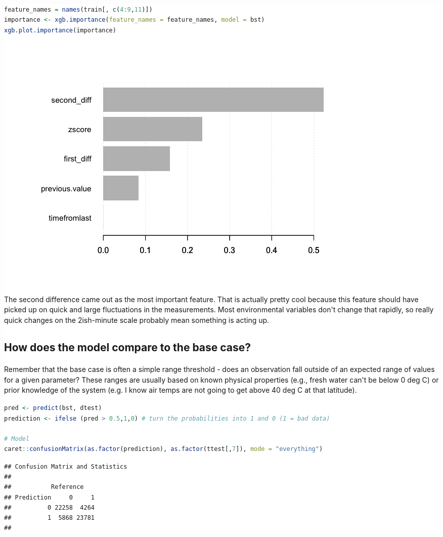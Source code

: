 ``` r
feature_names = names(train[, c(4:9,11)])
importance <- xgb.importance(feature_names = feature_names, model = bst)
xgb.plot.importance(importance)
```

![](toshare_files/figure-markdown_github/build%20the%20model-1.png)

The second difference came out as the most important feature. That is actually pretty cool because this feature should have picked up on quick and large fluctuations in the measurements. Most environmental variables don't change that rapidly, so really quick changes on the 2ish-minute scale probably mean something is acting up.

How does the model compare to the base case?
--------------------------------------------

Remember that the base case is often a simple range threshold - does an observation fall outside of an expected range of values for a given parameter? These ranges are usually based on known physical properties (e.g., fresh water can't be below 0 deg C) or prior knowledge of the system (e.g. I know air temps are not going to get above 40 deg C at that latitude).

``` r
pred <- predict(bst, dtest)
prediction <- ifelse (pred > 0.5,1,0) # turn the probabilities into 1 and 0 (1 = bad data)

# Model
caret::confusionMatrix(as.factor(prediction), as.factor(ttest[,7]), mode = "everything") 
```

    ## Confusion Matrix and Statistics
    ## 
    ##           Reference
    ## Prediction     0     1
    ##          0 22258  4264
    ##          1  5868 23781
    ##                                           